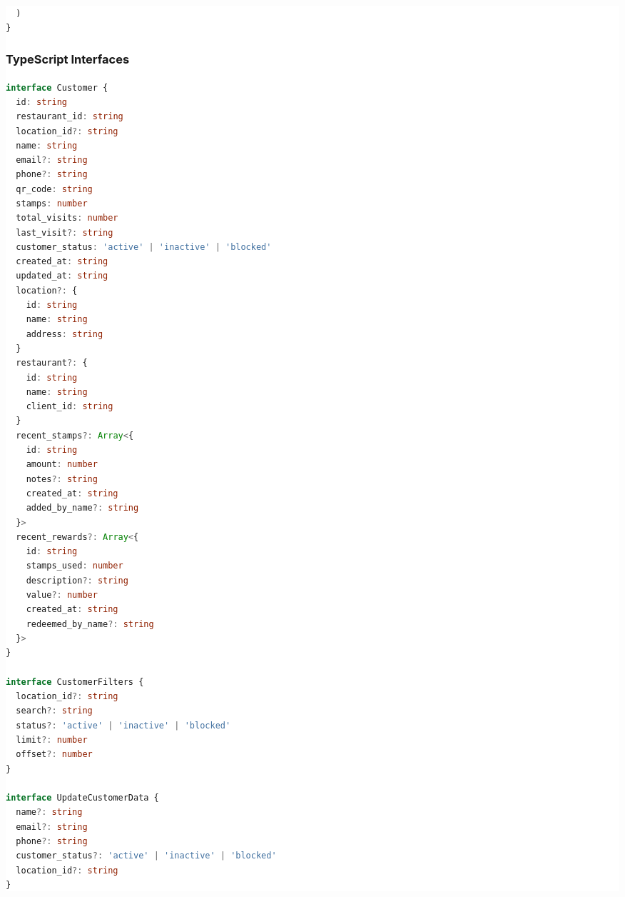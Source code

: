 ```typescript
  )
}
```

### TypeScript Interfaces

```typescript
interface Customer {
  id: string
  restaurant_id: string
  location_id?: string
  name: string
  email?: string
  phone?: string
  qr_code: string
  stamps: number
  total_visits: number
  last_visit?: string
  customer_status: 'active' | 'inactive' | 'blocked'
  created_at: string
  updated_at: string
  location?: {
    id: string
    name: string
    address: string
  }
  restaurant?: {
    id: string
    name: string
    client_id: string
  }
  recent_stamps?: Array<{
    id: string
    amount: number
    notes?: string
    created_at: string
    added_by_name?: string
  }>
  recent_rewards?: Array<{
    id: string
    stamps_used: number
    description?: string
    value?: number
    created_at: string
    redeemed_by_name?: string
  }>
}

interface CustomerFilters {
  location_id?: string
  search?: string
  status?: 'active' | 'inactive' | 'blocked'
  limit?: number
  offset?: number
}

interface UpdateCustomerData {
  name?: string
  email?: string
  phone?: string
  customer_status?: 'active' | 'inactive' | 'blocked'
  location_id?: string
}
```